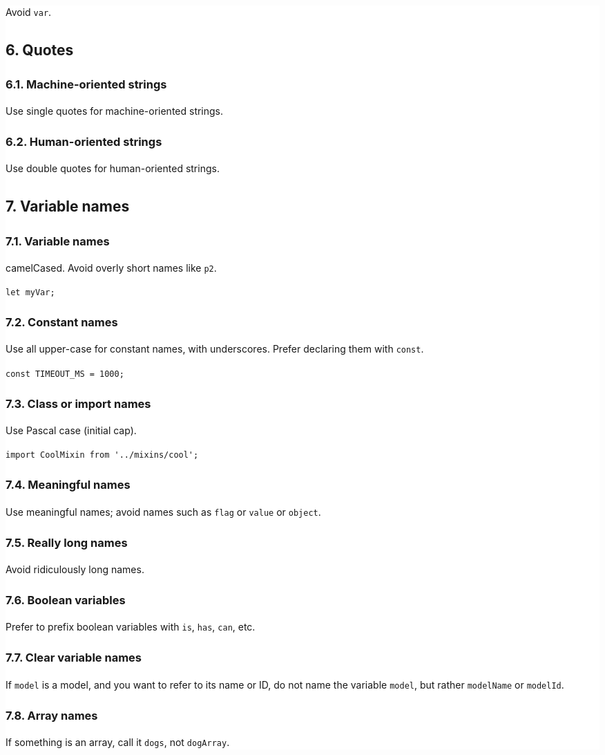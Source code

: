 Avoid `var`.

## 6. Quotes

### 6.1. Machine-oriented strings

Use single quotes for machine-oriented strings.

### 6.2. Human-oriented strings

Use double quotes for human-oriented strings.

## 7. Variable names

### 7.1. Variable names

camelCased.
Avoid overly short names like `p2`.

    let myVar;

### 7.2. Constant names

Use all upper-case for constant names, with underscores. Prefer declaring them with `const`.

    const TIMEOUT_MS = 1000;

### 7.3. Class or import names

Use Pascal case (initial cap).

    import CoolMixin from '../mixins/cool';

### 7.4. Meaningful names

Use meaningful names; avoid names such as `flag` or `value` or `object`.

### 7.5. Really long names

Avoid ridiculously long names.

### 7.6. Boolean variables

Prefer to prefix boolean variables with `is`, `has`, `can`, etc.

### 7.7. Clear variable names

If `model` is a model, and you want to refer to its name or ID, do not name the variable `model`, but rather `modelName` or `modelId`.

### 7.8. Array names

If something is an array, call it `dogs`, not `dogArray`.
